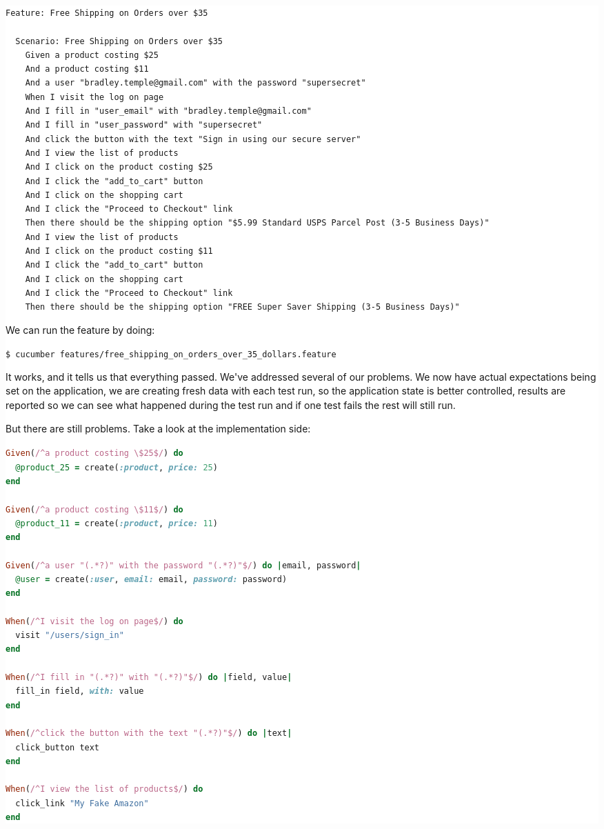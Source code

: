 ```gherkin
Feature: Free Shipping on Orders over $35

  Scenario: Free Shipping on Orders over $35
    Given a product costing $25
    And a product costing $11
    And a user "bradley.temple@gmail.com" with the password "supersecret"
    When I visit the log on page
    And I fill in "user_email" with "bradley.temple@gmail.com"
    And I fill in "user_password" with "supersecret"
    And click the button with the text "Sign in using our secure server"
    And I view the list of products
    And I click on the product costing $25
    And I click the "add_to_cart" button
    And I click on the shopping cart
    And I click the "Proceed to Checkout" link
    Then there should be the shipping option "$5.99 Standard USPS Parcel Post (3-5 Business Days)"
    And I view the list of products
    And I click on the product costing $11
    And I click the "add_to_cart" button
    And I click on the shopping cart
    And I click the "Proceed to Checkout" link
    Then there should be the shipping option "FREE Super Saver Shipping (3-5 Business Days)"
```

We can run the feature by doing:

```bash
$ cucumber features/free_shipping_on_orders_over_35_dollars.feature
```

It works, and it tells us that everything passed. We've addressed several of our problems. We now have actual expectations being set on the application, we are creating fresh data with each test run, so the application state is better controlled, results are reported so we can see what happened during the test run and if one test fails the rest will still run.

But there are still problems. Take a look at the implementation side:

```ruby
Given(/^a product costing \$25$/) do
  @product_25 = create(:product, price: 25)
end

Given(/^a product costing \$11$/) do
  @product_11 = create(:product, price: 11)
end

Given(/^a user "(.*?)" with the password "(.*?)"$/) do |email, password|
  @user = create(:user, email: email, password: password)
end

When(/^I visit the log on page$/) do
  visit "/users/sign_in"
end

When(/^I fill in "(.*?)" with "(.*?)"$/) do |field, value|
  fill_in field, with: value
end

When(/^click the button with the text "(.*?)"$/) do |text|
  click_button text
end

When(/^I view the list of products$/) do
  click_link "My Fake Amazon"
end

```